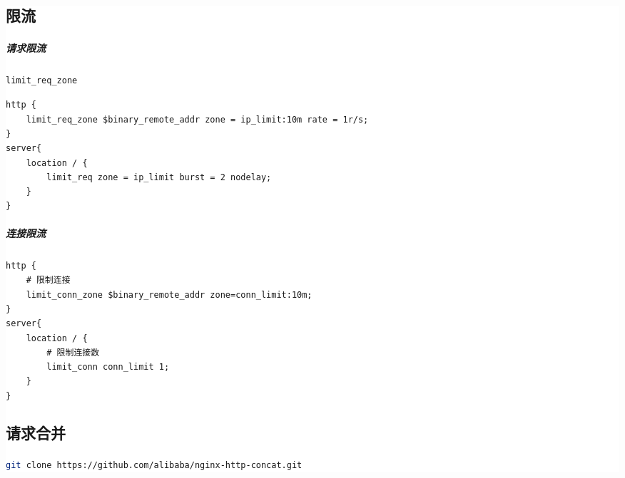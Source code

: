 

## 限流



##### 请求限流



```bash
limit_req_zone
```



```nginx
http {
	limit_req_zone $binary_remote_addr zone = ip_limit:10m rate = 1r/s;
}
server{
	location / {
		limit_req zone = ip_limit burst = 2 nodelay;
	}
}
```



##### 连接限流



```nginx
http {
	# 限制连接
	limit_conn_zone $binary_remote_addr zone=conn_limit:10m;
}
server{	
	location / {
		# 限制连接数
		limit_conn conn_limit 1;
	}
}
```



## 请求合并



```bash
git clone https://github.com/alibaba/nginx-http-concat.git
```